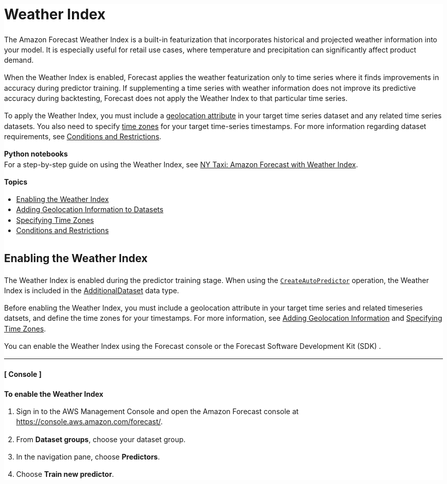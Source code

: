 # Weather Index<a name="weather"></a>

The Amazon Forecast Weather Index is a built\-in featurization that incorporates historical and projected weather information into your model\. It is especially useful for retail use cases, where temperature and precipitation can significantly affect product demand\.

When the Weather Index is enabled, Forecast applies the weather featurization only to time series where it finds improvements in accuracy during predictor training\. If supplementing a time series with weather information does not improve its predictive accuracy during backtesting, Forecast does not apply the Weather Index to that particular time series\.

To apply the Weather Index, you must include a [geolocation attribute](#adding-geolocation) in your target time series dataset and any related time series datasets\. You also need to specify [time zones](#specifying-timezones) for your target time\-series timestamps\. For more information regarding dataset requirements, see [Conditions and Restrictions](#weather-conditions-restrictions)\.

**Python notebooks**  
For a step\-by\-step guide on using the Weather Index, see [NY Taxi: Amazon Forecast with Weather Index](https://github.com/aws-samples/amazon-forecast-samples/tree/master/notebooks/advanced/Weather_index)\.

**Topics**
+ [Enabling the Weather Index](#enabling-weather)
+ [Adding Geolocation Information to Datasets](#adding-geolocation)
+ [Specifying Time Zones](#specifying-timezones)
+ [Conditions and Restrictions](#weather-conditions-restrictions)

## Enabling the Weather Index<a name="enabling-weather"></a>

The Weather Index is enabled during the predictor training stage\.  When using the [`CreateAutoPredictor`](API_CreateAutoPredictor.md) operation, the Weather Index is included in the [AdditionalDataset](API_AdditionalDataset.md) data type\.

Before enabling the Weather Index, you must include a geolocation attribute in your target time series and related timeseries datsets, and define the time zones for your timestamps\. For more information, see [Adding Geolocation Information](#adding-geolocation) and [Specifying Time Zones](#specifying-timezones)\.

You can enable the Weather Index using the Forecast console or the Forecast Software Development Kit \(SDK\) \.

------
#### [ Console ]

**To enable the Weather Index**

1. Sign in to the AWS Management Console and open the Amazon Forecast console at [https://console\.aws\.amazon\.com/forecast/](https://console.aws.amazon.com/forecast/)\.

1. From **Dataset groups**, choose your dataset group\.

1. In the navigation pane, choose **Predictors**\.

1. Choose **Train new predictor**\.
